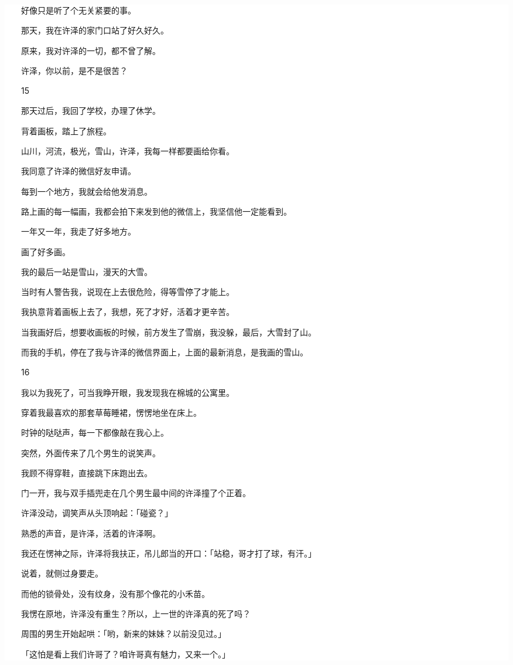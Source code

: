 &emsp;&emsp;好像只是听了个无关紧要的事。  
  
&emsp;&emsp;那天，我在许泽的家门口站了好久好久。  
  
&emsp;&emsp;原来，我对许泽的一切，都不曾了解。  
  
&emsp;&emsp;许泽，你以前，是不是很苦？  
  
&emsp;&emsp;15  
  
&emsp;&emsp;那天过后，我回了学校，办理了休学。  
  
&emsp;&emsp;背着画板，踏上了旅程。  
  
&emsp;&emsp;山川，河流，极光，雪山，许泽，我每一样都要画给你看。  
  
&emsp;&emsp;我同意了许泽的微信好友申请。  
  
&emsp;&emsp;每到一个地方，我就会给他发消息。  
  
&emsp;&emsp;路上画的每一幅画，我都会拍下来发到他的微信上，我坚信他一定能看到。  
  
&emsp;&emsp;一年又一年，我走了好多地方。  
  
&emsp;&emsp;画了好多画。  
  
&emsp;&emsp;我的最后一站是雪山，漫天的大雪。  
  
&emsp;&emsp;当时有人警告我，说现在上去很危险，得等雪停了才能上。  
  
&emsp;&emsp;我执意背着画板上去了，我想，死了才好，活着才更辛苦。  
  
&emsp;&emsp;当我画好后，想要收画板的时候，前方发生了雪崩，我没躲，最后，大雪封了山。  
  
&emsp;&emsp;而我的手机，停在了我与许泽的微信界面上，上面的最新消息，是我画的雪山。  
  
&emsp;&emsp;16  
  
&emsp;&emsp;我以为我死了，可当我睁开眼，我发现我在棉城的公寓里。  
  
&emsp;&emsp;穿着我最喜欢的那套草莓睡裙，愣愣地坐在床上。  
  
&emsp;&emsp;时钟的哒哒声，每一下都像敲在我心上。  
  
&emsp;&emsp;突然，外面传来了几个男生的说笑声。  
  
&emsp;&emsp;我顾不得穿鞋，直接跳下床跑出去。  
  
&emsp;&emsp;门一开，我与双手插兜走在几个男生最中间的许泽撞了个正着。  
  
&emsp;&emsp;许泽没动，调笑声从头顶响起：「碰瓷？」  
  
&emsp;&emsp;熟悉的声音，是许泽，活着的许泽啊。  
  
&emsp;&emsp;我还在愣神之际，许泽将我扶正，吊儿郎当的开口：「站稳，哥才打了球，有汗。」  
  
&emsp;&emsp;说着，就侧过身要走。  
  
&emsp;&emsp;而他的锁骨处，没有纹身，没有那个像花的小禾苗。  
  
&emsp;&emsp;我愣在原地，许泽没有重生？所以，上一世的许泽真的死了吗？  
  
&emsp;&emsp;周围的男生开始起哄：「哟，新来的妹妹？以前没见过。」  
  
&emsp;&emsp;「这怕是看上我们许哥了？咱许哥真有魅力，又来一个。」  
  